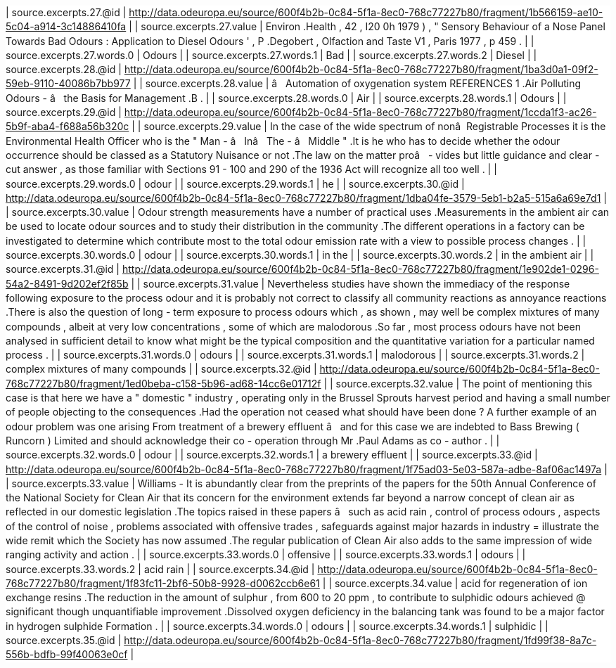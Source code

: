 | source.excerpts.27.@id | http://data.odeuropa.eu/source/600f4b2b-0c84-5f1a-8ec0-768c77227b80/fragment/1b566159-ae10-5c04-a914-3c14886410fa |
| source.excerpts.27.value | Environ .Health , 42 , I20 0h 1979 ) , " Sensory Behaviour of a Nose Panel Towards Bad Odours : Application to Diesel Odours ' , P .Degobert , Olfaction and Taste V1 , Paris 1977 , p 459 . |
| source.excerpts.27.words.0 | Odours |
| source.excerpts.27.words.1 | Bad |
| source.excerpts.27.words.2 | Diesel |
| source.excerpts.28.@id | http://data.odeuropa.eu/source/600f4b2b-0c84-5f1a-8ec0-768c77227b80/fragment/1ba3d0a1-09f2-59eb-9110-40086b7bb977 |
| source.excerpts.28.value | â   Automation of oxygenation system REFERENCES 1 .Air Polluting Odours - â   the Basis for Management .B . |
| source.excerpts.28.words.0 | Air |
| source.excerpts.28.words.1 | Odours |
| source.excerpts.29.@id | http://data.odeuropa.eu/source/600f4b2b-0c84-5f1a-8ec0-768c77227b80/fragment/1ccda1f3-ac26-5b9f-aba4-f688a56b320c |
| source.excerpts.29.value | In the case of the wide spectrum of nonâ   Registrable Processes it is the Environmental Health Officer who is the " Man - â   Inâ   The - â   Middle " .It is he who has to decide whether the odour occurrence should be classed as a Statutory Nuisance or not .The law on the matter proâ   - vides but little guidance and clear - cut answer , as those familiar with Sections 91 - 100 and 290 of the 1936 Act will recognize all too well . |
| source.excerpts.29.words.0 | odour |
| source.excerpts.29.words.1 | he |
| source.excerpts.30.@id | http://data.odeuropa.eu/source/600f4b2b-0c84-5f1a-8ec0-768c77227b80/fragment/1dba04fe-3579-5eb1-b2a5-515a6a69e7d1 |
| source.excerpts.30.value | Odour strength measurements have a number of practical uses .Measurements in the ambient air can be used to locate odour sources and to study their distribution in the community .The different operations in a factory can be investigated to determine which contribute most to the total odour emission rate with a view to possible process changes . |
| source.excerpts.30.words.0 | odour |
| source.excerpts.30.words.1 | in the |
| source.excerpts.30.words.2 | in the ambient air |
| source.excerpts.31.@id | http://data.odeuropa.eu/source/600f4b2b-0c84-5f1a-8ec0-768c77227b80/fragment/1e902de1-0296-54a2-8491-9d202ef2f85b |
| source.excerpts.31.value | Nevertheless studies have shown the immediacy of the response following exposure to the process odour and it is probably not correct to classify all community reactions as annoyance reactions .There is also the question of long - term exposure to process odours which , as shown , may well be complex mixtures of many compounds , albeit at very low concentrations , some of which are malodorous .So far , most process odours have not been analysed in sufficient detail to know what might be the typical composition and the quantitative variation for a particular named process . |
| source.excerpts.31.words.0 | odours |
| source.excerpts.31.words.1 | malodorous |
| source.excerpts.31.words.2 | complex mixtures of many compounds |
| source.excerpts.32.@id | http://data.odeuropa.eu/source/600f4b2b-0c84-5f1a-8ec0-768c77227b80/fragment/1ed0beba-c158-5b96-ad68-14cc6e01712f |
| source.excerpts.32.value | The point of mentioning this case is that here we have a " domestic " industry , operating only in the Brussel Sprouts harvest period and having a small number of people objecting to the consequences .Had the operation not ceased what should have been done ? A further example of an odour problem was one arising From treatment of a brewery effluent â   and for this case we are indebted to Bass Brewing ( Runcorn ) Limited and should acknowledge their co - operation through Mr .Paul Adams as co - author . |
| source.excerpts.32.words.0 | odour |
| source.excerpts.32.words.1 | a brewery effluent |
| source.excerpts.33.@id | http://data.odeuropa.eu/source/600f4b2b-0c84-5f1a-8ec0-768c77227b80/fragment/1f75ad03-5e03-587a-adbe-8af06ac1497a |
| source.excerpts.33.value | Williams - It is abundantly clear from the preprints of the papers for the 50th Annual Conference of the National Society for Clean Air that its concern for the environment extends far beyond a narrow concept of clean air as reflected in our domestic legislation .The topics raised in these papers â   such as acid rain , control of process odours , aspects of the control of noise , problems associated with offensive trades , safeguards against major hazards in industry = illustrate the wide remit which the Society has now assumed .The regular publication of Clean Air also adds to the same impression of wide ranging activity and action . |
| source.excerpts.33.words.0 | offensive |
| source.excerpts.33.words.1 | odours |
| source.excerpts.33.words.2 | acid rain |
| source.excerpts.34.@id | http://data.odeuropa.eu/source/600f4b2b-0c84-5f1a-8ec0-768c77227b80/fragment/1f83fc11-2bf6-50b8-9928-d0062ccb6e61 |
| source.excerpts.34.value | acid for regeneration of ion exchange resins .The reduction in the amount of sulphur , from 600 to 20 ppm , to contribute to sulphidic odours achieved @ significant though unquantifiable improvement .Dissolved oxygen deficiency in the balancing tank was found to be a major factor in hydrogen sulphide Formation . |
| source.excerpts.34.words.0 | odours |
| source.excerpts.34.words.1 | sulphidic |
| source.excerpts.35.@id | http://data.odeuropa.eu/source/600f4b2b-0c84-5f1a-8ec0-768c77227b80/fragment/1fd99f38-8a7c-556b-bdfb-99f40063e0cf |